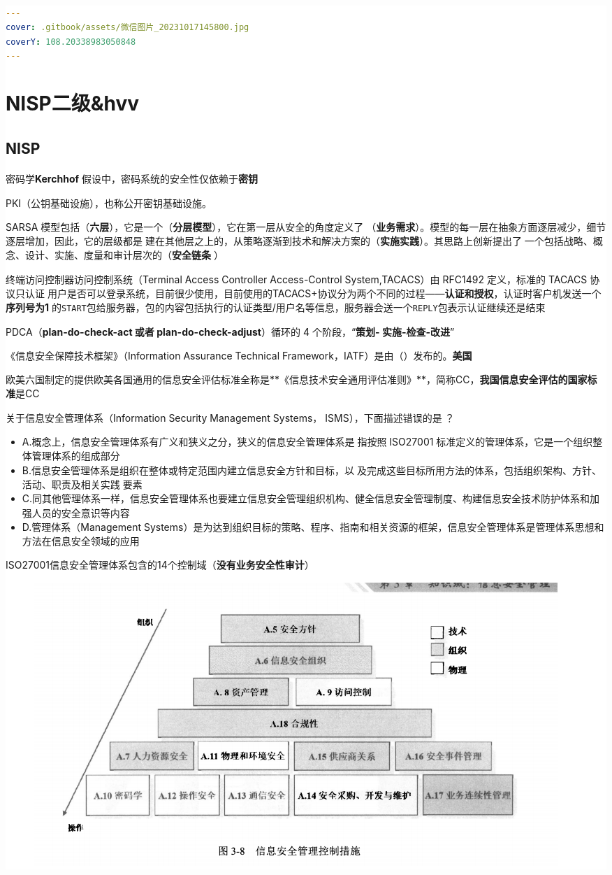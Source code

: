 ```yaml
---
cover: .gitbook/assets/微信图片_20231017145800.jpg
coverY: 108.20338983050848
---
```


# NISP二级\&hvv

## NISP

密码学**Kerchhof** 假设中，密码系统的安全性仅依赖于**密钥**

PKI（公钥基础设施），也称公开密钥基础设施。



SARSA 模型包括（**六层**），它是一个（**分层模型**），它在第一层从安全的角度定义了 （**业务需求**）。模型的每一层在抽象方面逐层减少，细节逐层增加，因此，它的层级都是 建在其他层之上的，从策略逐渐到技术和解决方案的（**实施实践**）。其思路上创新提出了 一个包括战略、概念、设计、实施、度量和审计层次的（**安全链条** ）

终端访问控制器访问控制系统（Terminal Access Controller Access-Control System,TACACS）由 RFC1492 定义，标准的 TACACS 协议只认证 用户是否可以登录系统，目前很少使用，目前使用的TACACS+协议分为两个不同的过程——**认证和授权**，认证时客户机发送一个 **序列号为1** 的`START`包给服务器，包的内容包括执行的认证类型/用户名等信息，服务器会送一个`REPLY`包表示认证继续还是结束

PDCA（**plan-do-check-act 或者 plan-do-check-adjust**）循环的 4 个阶段，“**策划- 实施-检查-改进**”

《信息安全保障技术框架》（Information Assurance Technical Framework，IATF）是由（）发布的。**美国**

欧美六国制定的提供欧美各国通用的信息安全评估标准全称是**《信息技术安全通用评估准则》**，简称CC，**我国信息安全评估的国家标准**是CC

关于信息安全管理体系（Information Security Management Systems， ISMS），下面描述错误的是 ？

* A.概念上，信息安全管理体系有广义和狭义之分，狭义的信息安全管理体系是 指按照 ISO27001 标准定义的管理体系，它是一个组织整体管理体系的组成部分
* B.信息安全管理体系是组织在整体或特定范围内建立信息安全方针和目标，以 及完成这些目标所用方法的体系，包括组织架构、方针、活动、职责及相关实践 要素
* C.同其他管理体系一样，信息安全管理体系也要建立信息安全管理组织机构、健全信息安全管理制度、构建信息安全技术防护体系和加强人员的安全意识等内容
* D.管理体系（Management Systems）是为达到组织目标的策略、程序、指南和相关资源的框架，信息安全管理体系是管理体系思想和方法在信息安全领域的应用

ISO27001信息安全管理体系包含的14个控制域（**没有业务安全性审计**）

<figure><img src=".gitbook/assets/image (50).png" alt=""><figcaption></figcaption></figure>
